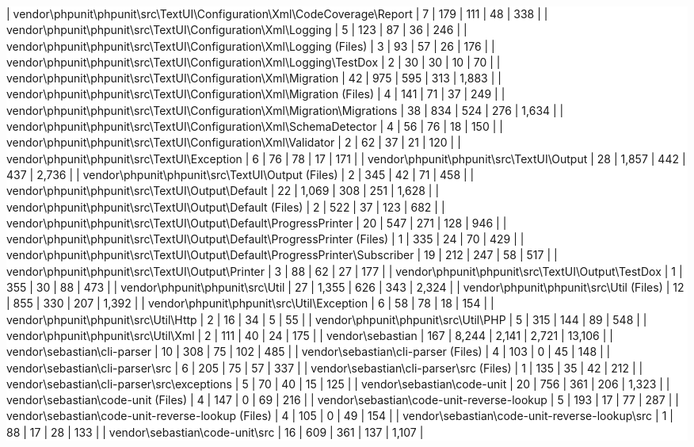 | vendor\\phpunit\\phpunit\\src\\TextUI\\Configuration\\Xml\\CodeCoverage\\Report | 7 | 179 | 111 | 48 | 338 |
| vendor\\phpunit\\phpunit\\src\\TextUI\\Configuration\\Xml\\Logging | 5 | 123 | 87 | 36 | 246 |
| vendor\\phpunit\\phpunit\\src\\TextUI\\Configuration\\Xml\\Logging (Files) | 3 | 93 | 57 | 26 | 176 |
| vendor\\phpunit\\phpunit\\src\\TextUI\\Configuration\\Xml\\Logging\\TestDox | 2 | 30 | 30 | 10 | 70 |
| vendor\\phpunit\\phpunit\\src\\TextUI\\Configuration\\Xml\\Migration | 42 | 975 | 595 | 313 | 1,883 |
| vendor\\phpunit\\phpunit\\src\\TextUI\\Configuration\\Xml\\Migration (Files) | 4 | 141 | 71 | 37 | 249 |
| vendor\\phpunit\\phpunit\\src\\TextUI\\Configuration\\Xml\\Migration\\Migrations | 38 | 834 | 524 | 276 | 1,634 |
| vendor\\phpunit\\phpunit\\src\\TextUI\\Configuration\\Xml\\SchemaDetector | 4 | 56 | 76 | 18 | 150 |
| vendor\\phpunit\\phpunit\\src\\TextUI\\Configuration\\Xml\\Validator | 2 | 62 | 37 | 21 | 120 |
| vendor\\phpunit\\phpunit\\src\\TextUI\\Exception | 6 | 76 | 78 | 17 | 171 |
| vendor\\phpunit\\phpunit\\src\\TextUI\\Output | 28 | 1,857 | 442 | 437 | 2,736 |
| vendor\\phpunit\\phpunit\\src\\TextUI\\Output (Files) | 2 | 345 | 42 | 71 | 458 |
| vendor\\phpunit\\phpunit\\src\\TextUI\\Output\\Default | 22 | 1,069 | 308 | 251 | 1,628 |
| vendor\\phpunit\\phpunit\\src\\TextUI\\Output\\Default (Files) | 2 | 522 | 37 | 123 | 682 |
| vendor\\phpunit\\phpunit\\src\\TextUI\\Output\\Default\\ProgressPrinter | 20 | 547 | 271 | 128 | 946 |
| vendor\\phpunit\\phpunit\\src\\TextUI\\Output\\Default\\ProgressPrinter (Files) | 1 | 335 | 24 | 70 | 429 |
| vendor\\phpunit\\phpunit\\src\\TextUI\\Output\\Default\\ProgressPrinter\\Subscriber | 19 | 212 | 247 | 58 | 517 |
| vendor\\phpunit\\phpunit\\src\\TextUI\\Output\\Printer | 3 | 88 | 62 | 27 | 177 |
| vendor\\phpunit\\phpunit\\src\\TextUI\\Output\\TestDox | 1 | 355 | 30 | 88 | 473 |
| vendor\\phpunit\\phpunit\\src\\Util | 27 | 1,355 | 626 | 343 | 2,324 |
| vendor\\phpunit\\phpunit\\src\\Util (Files) | 12 | 855 | 330 | 207 | 1,392 |
| vendor\\phpunit\\phpunit\\src\\Util\\Exception | 6 | 58 | 78 | 18 | 154 |
| vendor\\phpunit\\phpunit\\src\\Util\\Http | 2 | 16 | 34 | 5 | 55 |
| vendor\\phpunit\\phpunit\\src\\Util\\PHP | 5 | 315 | 144 | 89 | 548 |
| vendor\\phpunit\\phpunit\\src\\Util\\Xml | 2 | 111 | 40 | 24 | 175 |
| vendor\\sebastian | 167 | 8,244 | 2,141 | 2,721 | 13,106 |
| vendor\\sebastian\\cli-parser | 10 | 308 | 75 | 102 | 485 |
| vendor\\sebastian\\cli-parser (Files) | 4 | 103 | 0 | 45 | 148 |
| vendor\\sebastian\\cli-parser\\src | 6 | 205 | 75 | 57 | 337 |
| vendor\\sebastian\\cli-parser\\src (Files) | 1 | 135 | 35 | 42 | 212 |
| vendor\\sebastian\\cli-parser\\src\\exceptions | 5 | 70 | 40 | 15 | 125 |
| vendor\\sebastian\\code-unit | 20 | 756 | 361 | 206 | 1,323 |
| vendor\\sebastian\\code-unit (Files) | 4 | 147 | 0 | 69 | 216 |
| vendor\\sebastian\\code-unit-reverse-lookup | 5 | 193 | 17 | 77 | 287 |
| vendor\\sebastian\\code-unit-reverse-lookup (Files) | 4 | 105 | 0 | 49 | 154 |
| vendor\\sebastian\\code-unit-reverse-lookup\\src | 1 | 88 | 17 | 28 | 133 |
| vendor\\sebastian\\code-unit\\src | 16 | 609 | 361 | 137 | 1,107 |